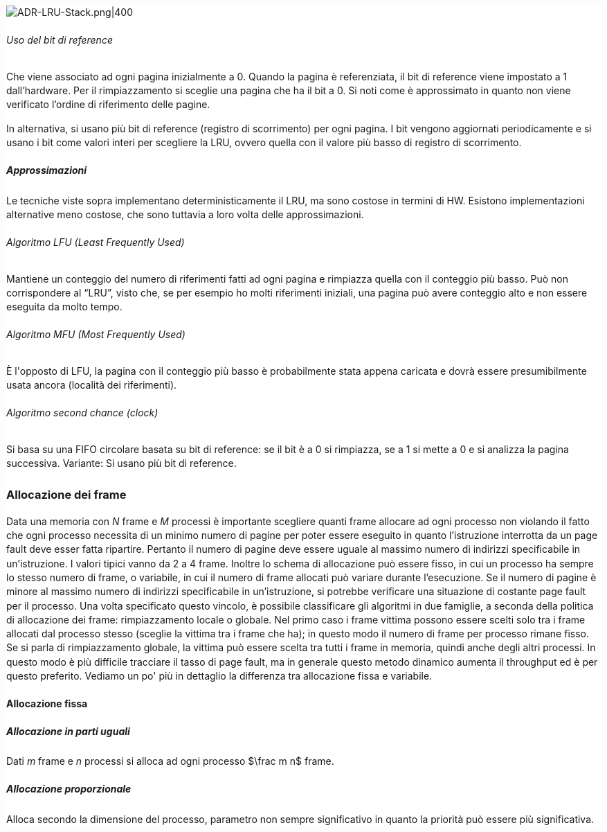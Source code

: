 ![ADR-LRU-Stack.png|400](/img/user/%F0%9F%8E%93%20University%20notes%20(mostly%20in%20Italian)/%F0%9F%92%BE%20Sistemi%20Operativi/Teoria/_images/ADR-LRU-Stack.png)


###### Uso del bit di reference
Che viene associato ad ogni pagina inizialmente a 0. Quando la pagina è referenziata, il bit di reference viene impostato a 1 dall’hardware. Per il rimpiazzamento si sceglie una pagina che ha il bit a 0. Si noti come è approssimato in quanto non viene verificato l’ordine di riferimento delle pagine.

In alternativa, si usano più bit di reference (registro di scorrimento) per ogni pagina. I bit vengono aggiornati periodicamente e si usano i bit come valori interi per scegliere la LRU, ovvero quella con il valore più basso di registro di scorrimento.

##### Approssimazioni
Le tecniche viste sopra implementano deterministicamente il LRU, ma sono costose in termini di HW. Esistono implementazioni alternative meno costose, che sono tuttavia a loro volta delle approssimazioni.

###### Algoritmo LFU (Least Frequently Used)
Mantiene un conteggio del numero di riferimenti fatti ad ogni pagina e rimpiazza quella con il conteggio più basso. Può non corrispondere al “LRU”, visto che, se per esempio ho molti riferimenti iniziali, una pagina può avere conteggio alto e non essere eseguita da molto tempo.

###### Algoritmo MFU (Most Frequently Used)
È l'opposto di LFU, la pagina con il conteggio più basso è probabilmente stata appena caricata e dovrà essere presumibilmente usata ancora (località dei riferimenti).

###### Algoritmo second chance (clock)
Si basa su una FIFO circolare basata su bit di reference: se il bit è a 0 si rimpiazza, se a 1 si mette a 0 e si analizza la pagina successiva.
Variante: Si usano più bit di reference.

### Allocazione dei frame
Data una memoria con $N$ frame e $M$ processi è importante scegliere quanti frame allocare ad ogni processo non violando il fatto che ogni processo necessita di un minimo numero di pagine per poter essere eseguito in quanto l’istruzione interrotta da un page fault deve esser fatta ripartire. Pertanto il numero di pagine deve essere uguale al massimo numero di indirizzi specificabile in un’istruzione. I valori tipici vanno da 2 a 4 frame. Inoltre lo schema di allocazione può essere fisso, in cui un processo ha sempre lo stesso numero di frame, o variabile, in cui il numero di frame allocati può variare durante l’esecuzione. Se il numero di pagine è minore al massimo numero di indirizzi specificabile in un’istruzione, si potrebbe verificare una situazione di costante page fault per il processo. Una volta specificato questo vincolo, è possibile classificare gli algoritmi in due famiglie, a seconda della politica di allocazione dei frame: rimpiazzamento locale o globale. Nel primo caso i frame vittima possono essere scelti solo tra i frame allocati dal processo stesso (sceglie la vittima tra i frame che ha); in questo modo il numero di frame per processo rimane fisso. Se si parla di rimpiazzamento globale, la vittima può essere scelta tra tutti i frame in memoria, quindi anche degli altri processi. In questo modo è più difficile tracciare il tasso di page fault, ma in generale questo metodo dinamico aumenta il throughput ed è per questo preferito. Vediamo un po' più in dettaglio la differenza tra allocazione fissa e variabile.

#### Allocazione fissa
##### Allocazione in parti uguali
Dati $m$ frame e $n$ processi si alloca ad ogni processo $\frac m n$ frame.
##### Allocazione proporzionale
Alloca secondo la dimensione del processo, parametro non sempre significativo in quanto la priorità può essere più significativa.
